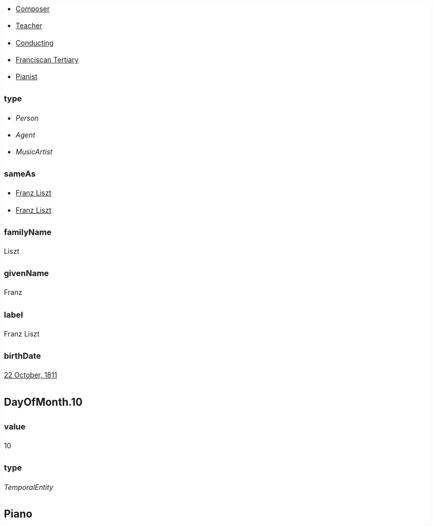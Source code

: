  - [Composer](#Composer)

 - [Teacher](#Teacher)

 - [Conducting](#Conducting)

 - [Franciscan Tertiary](#Franciscan-Tertiary)

 - [Pianist](#Pianist)

### type

 - *Person*

 - *Agent*

 - *MusicArtist*

### sameAs

 - [Franz Liszt](#Franz-Liszt)

 - [Franz Liszt](#Franz-Liszt)

### familyName


Liszt

### givenName


Franz

### label


Franz Liszt

### birthDate


[22 October, 1811](#22-October-1811)

## DayOfMonth.10

### value


10

### type


*TemporalEntity*

## Piano
